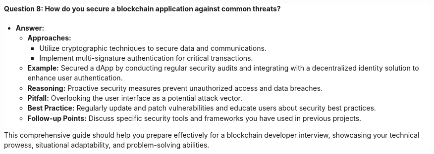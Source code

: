 
#### Question 8: How do you secure a blockchain application against common threats?
- **Answer:** 
  - **Approaches:**
    - Utilize cryptographic techniques to secure data and communications.
    - Implement multi-signature authentication for critical transactions.
  - **Example:** Secured a dApp by conducting regular security audits and integrating with a decentralized identity solution to enhance user authentication.
  - **Reasoning:** Proactive security measures prevent unauthorized access and data breaches.
  - **Pitfall:** Overlooking the user interface as a potential attack vector.
  - **Best Practice:** Regularly update and patch vulnerabilities and educate users about security best practices.
  - **Follow-up Points:** Discuss specific security tools and frameworks you have used in previous projects.

This comprehensive guide should help you prepare effectively for a blockchain developer interview, showcasing your technical prowess, situational adaptability, and problem-solving abilities.